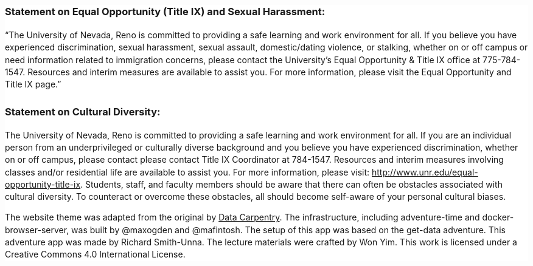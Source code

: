 ### Statement on Equal Opportunity (Title IX) and Sexual Harassment:
“The University of Nevada, Reno is committed to providing a safe learning and work environment for all. If you believe you have experienced discrimination, sexual harassment, sexual assault, domestic/dating violence, or stalking, whether on or oﬀ campus or need information related to immigration concerns, please contact the University’s Equal Opportunity & Title IX oﬃce at 775-784-1547. Resources and interim measures are available to assist you. For more information, please visit the Equal Opportunity and Title IX page.”

### Statement on Cultural Diversity:
The University of Nevada, Reno is committed to providing a safe learning and work environment for all. If you are an individual person from an underprivileged or culturally diverse background and you believe you have experienced discrimination, whether on or off campus, please contact please contact Title IX Coordinator at 784-1547. Resources and interim measures involving classes and/or residential life are available to assist you. For more information, please visit: http://www.unr.edu/equal-opportunity-title-ix.  Students, staff, and faculty members should be aware that there can often be obstacles associated with cultural diversity. To counteract or overcome these obstacles, all should become self-aware of your personal cultural biases.  


The website theme was adapted from the original by [Data Carpentry](https://datacarpentry.org/). The infrastructure, including adventure-time and docker-browser-server, was built by @maxogden and @mafintosh. The setup of this app was based on the get-data adventure. This adventure app was made by Richard Smith-Unna. The lecture materials were crafted by Won Yim. This work is licensed under a Creative Commons 4.0 International License.
